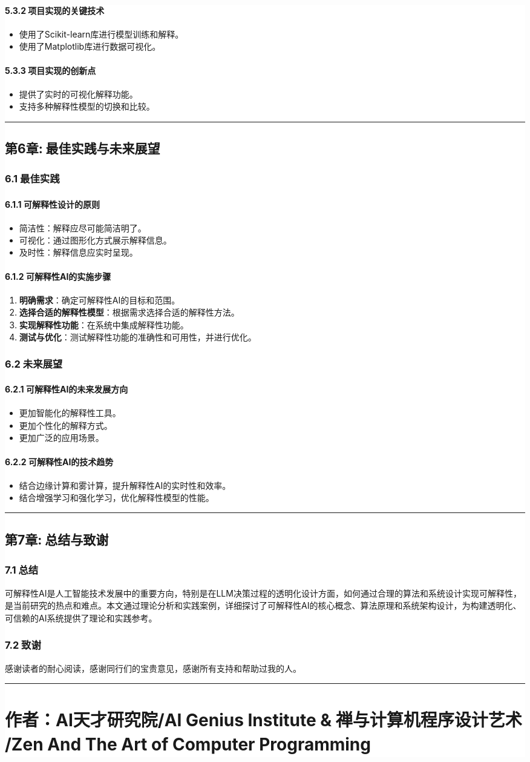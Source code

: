 #### 5.3.2 项目实现的关键技术
- 使用了Scikit-learn库进行模型训练和解释。
- 使用了Matplotlib库进行数据可视化。

#### 5.3.3 项目实现的创新点
- 提供了实时的可视化解释功能。
- 支持多种解释性模型的切换和比较。

---

## 第6章: 最佳实践与未来展望

### 6.1 最佳实践

#### 6.1.1 可解释性设计的原则
- 简洁性：解释应尽可能简洁明了。
- 可视化：通过图形化方式展示解释信息。
- 及时性：解释信息应实时呈现。

#### 6.1.2 可解释性AI的实施步骤
1. **明确需求**：确定可解释性AI的目标和范围。
2. **选择合适的解释性模型**：根据需求选择合适的解释性方法。
3. **实现解释性功能**：在系统中集成解释性功能。
4. **测试与优化**：测试解释性功能的准确性和可用性，并进行优化。

### 6.2 未来展望

#### 6.2.1 可解释性AI的未来发展方向
- 更加智能化的解释性工具。
- 更加个性化的解释方式。
- 更加广泛的应用场景。

#### 6.2.2 可解释性AI的技术趋势
- 结合边缘计算和雾计算，提升解释性AI的实时性和效率。
- 结合增强学习和强化学习，优化解释性模型的性能。

---

## 第7章: 总结与致谢

### 7.1 总结
可解释性AI是人工智能技术发展中的重要方向，特别是在LLM决策过程的透明化设计方面，如何通过合理的算法和系统设计实现可解释性，是当前研究的热点和难点。本文通过理论分析和实践案例，详细探讨了可解释性AI的核心概念、算法原理和系统架构设计，为构建透明化、可信赖的AI系统提供了理论和实践参考。

### 7.2 致谢
感谢读者的耐心阅读，感谢同行们的宝贵意见，感谢所有支持和帮助过我的人。

---

# 作者：AI天才研究院/AI Genius Institute & 禅与计算机程序设计艺术 /Zen And The Art of Computer Programming

